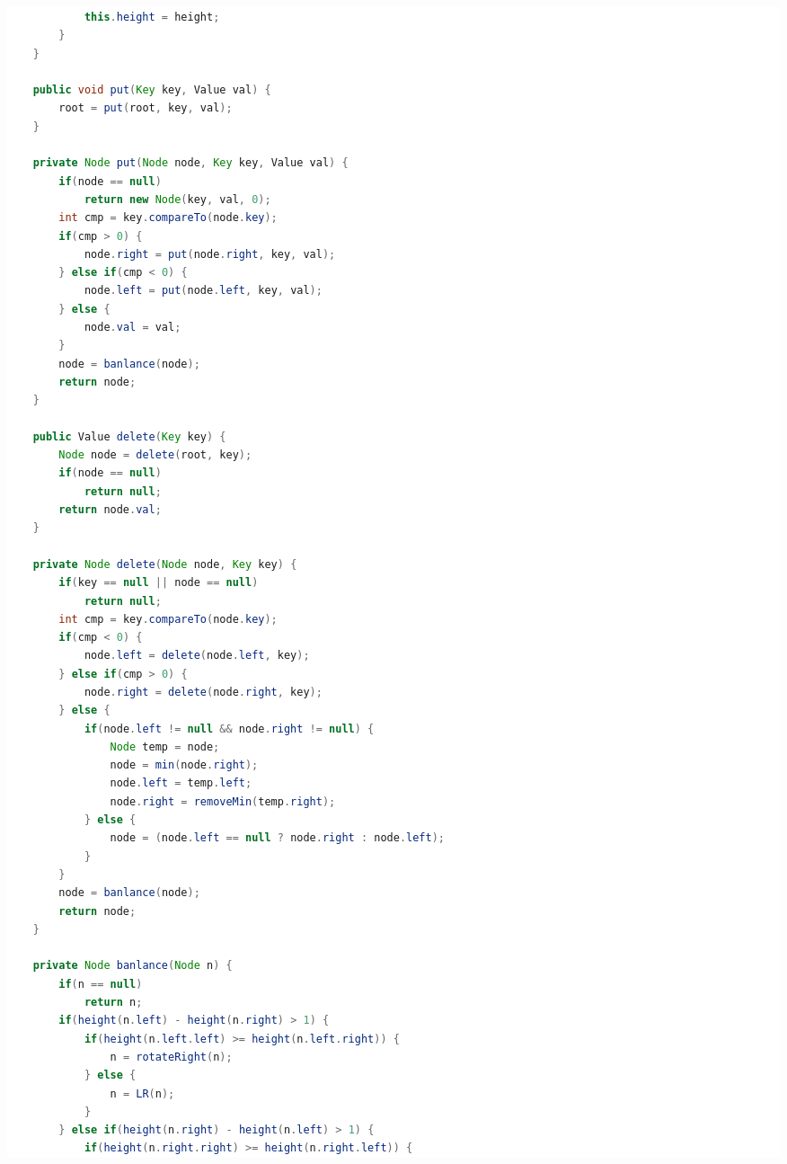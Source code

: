 ```java
			this.height = height;
		}
	}
	
	public void put(Key key, Value val) {
		root = put(root, key, val);
	}
	
	private Node put(Node node, Key key, Value val) {
		if(node == null)
			return new Node(key, val, 0);
		int cmp = key.compareTo(node.key);
		if(cmp > 0) {
			node.right = put(node.right, key, val);
		} else if(cmp < 0) {
			node.left = put(node.left, key, val);
		} else {
			node.val = val;
		}
		node = banlance(node);
		return node;
	}
	
	public Value delete(Key key) {
		Node node = delete(root, key);
		if(node == null)
			return null;
		return node.val;
	}
	
	private Node delete(Node node, Key key) {
		if(key == null || node == null)
			return null;
		int cmp = key.compareTo(node.key);
		if(cmp < 0) {
			node.left = delete(node.left, key);
		} else if(cmp > 0) {
			node.right = delete(node.right, key);
		} else {
			if(node.left != null && node.right != null) {
				Node temp = node;
				node = min(node.right);
				node.left = temp.left;
				node.right = removeMin(temp.right);
			} else {
				node = (node.left == null ? node.right : node.left);
			}
		}
		node = banlance(node);
		return node;
	}
	
	private Node banlance(Node n) {
		if(n == null)
			return n;
		if(height(n.left) - height(n.right) > 1) {
			if(height(n.left.left) >= height(n.left.right)) {
				n = rotateRight(n);
			} else {
				n = LR(n);
			}
		} else if(height(n.right) - height(n.left) > 1) {
			if(height(n.right.right) >= height(n.right.left)) {
```